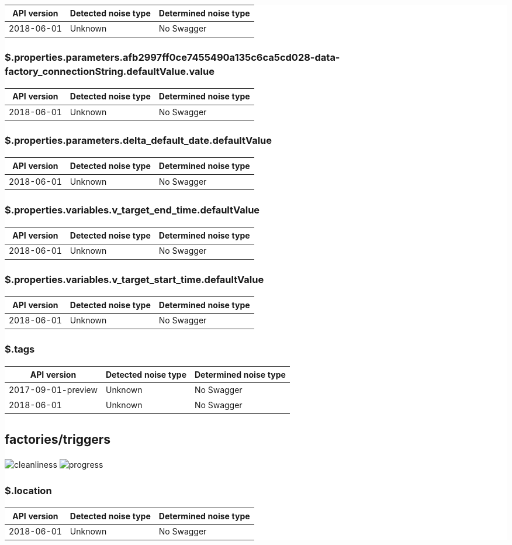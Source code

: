 | API version | Detected noise type | Determined noise type |
| ----------- | ------------------- | --------------------- |
| 2018-06-01  | Unknown             | No Swagger            |

### \$.properties.parameters.afb2997ff0ce7455490a135c6ca5cd028-data-factory_connectionString.defaultValue.value

| API version | Detected noise type | Determined noise type |
| ----------- | ------------------- | --------------------- |
| 2018-06-01  | Unknown             | No Swagger            |

### \$.properties.parameters.delta_default_date.defaultValue

| API version | Detected noise type | Determined noise type |
| ----------- | ------------------- | --------------------- |
| 2018-06-01  | Unknown             | No Swagger            |

### \$.properties.variables.v_target_end_time.defaultValue

| API version | Detected noise type | Determined noise type |
| ----------- | ------------------- | --------------------- |
| 2018-06-01  | Unknown             | No Swagger            |

### \$.properties.variables.v_target_start_time.defaultValue

| API version | Detected noise type | Determined noise type |
| ----------- | ------------------- | --------------------- |
| 2018-06-01  | Unknown             | No Swagger            |

### \$.tags

| API version        | Detected noise type | Determined noise type |
| ------------------ | ------------------- | --------------------- |
| 2017-09-01-preview | Unknown             | No Swagger            |
| 2018-06-01         | Unknown             | No Swagger            |

## factories/triggers

![cleanliness](https://img.shields.io/badge/cleanliness-unknown-blue) ![progress](https://img.shields.io/badge/progress-0.00%25%20(0%20/%2011)-red)

### \$.location

| API version | Detected noise type | Determined noise type |
| ----------- | ------------------- | --------------------- |
| 2018-06-01  | Unknown             | No Swagger            |
